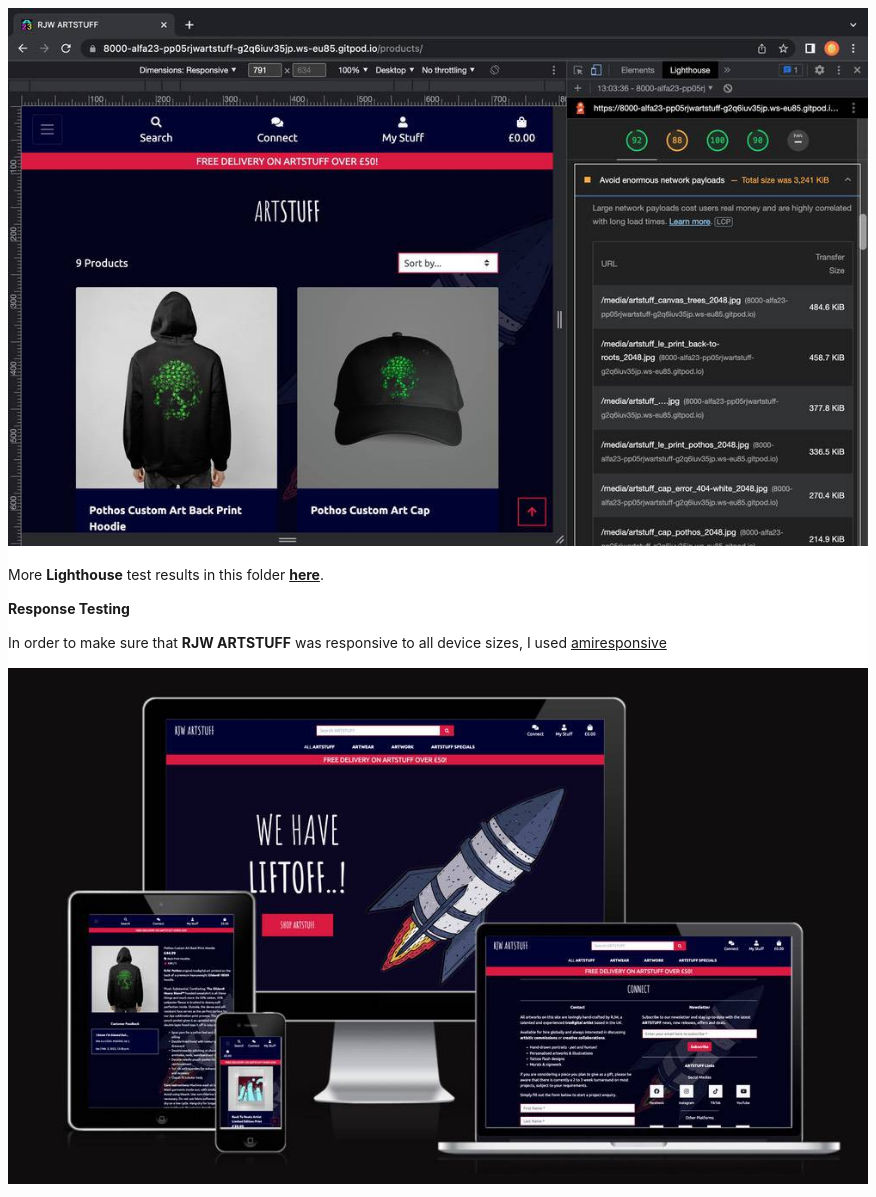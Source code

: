 ![example lighthouse](static/readme/lighthouse/pp05_lighthouse_desk_product_all.jpg)

More **Lighthouse** test results in this folder [**here**](static/readme/lighthouse/).

**Response Testing**

In order to make sure that **RJW ARTSTUFF** was responsive to all device sizes, I used [amiresponsive](http://ami.responsivedesign.is/)

![amiresponsive](static/readme/am_i_responsive/pp05_am_i_responsive.jpg)
